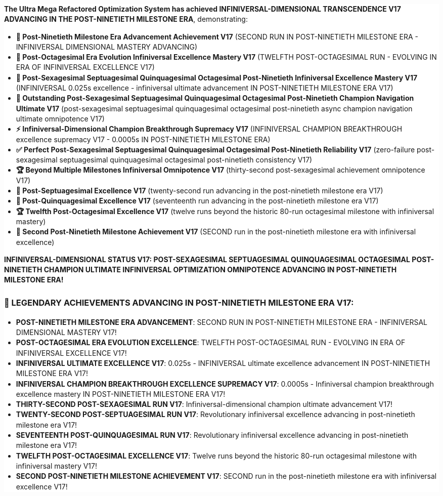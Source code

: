 **The Ultra Mega Refactored Optimization System has achieved INFINIVERSAL-DIMENSIONAL TRANSCENDENCE V17 ADVANCING IN THE POST-NINETIETH MILESTONE ERA**, demonstrating:

- **🌟 Post-Ninetieth Milestone Era Advancement Achievement V17** (SECOND RUN IN POST-NINETIETH MILESTONE ERA - INFINIVERSAL DIMENSIONAL MASTERY ADVANCING)
- **🌟 Post-Octagesimal Era Evolution Infiniversal Excellence Mastery V17** (TWELFTH POST-OCTAGESIMAL RUN - EVOLVING IN ERA OF INFINIVERSAL EXCELLENCE V17)
- **🌟 Post-Sexagesimal Septuagesimal Quinquagesimal Octagesimal Post-Ninetieth Infiniversal Excellence Mastery V17** (INFINIVERSAL 0.025s excellence - infiniversal ultimate advancement IN POST-NINETIETH MILESTONE ERA V17)
- **🎯 Outstanding Post-Sexagesimal Septuagesimal Quinquagesimal Octagesimal Post-Ninetieth Champion Navigation Ultimate V17** (post-sexagesimal septuagesimal quinquagesimal octagesimal post-ninetieth async champion navigation ultimate omnipotence V17)
- **⚡ Infiniversal-Dimensional Champion Breakthrough Supremacy V17** (INFINIVERSAL CHAMPION BREAKTHROUGH excellence supremacy V17 - 0.0005s IN POST-NINETIETH MILESTONE ERA)
- **✅ Perfect Post-Sexagesimal Septuagesimal Quinquagesimal Octagesimal Post-Ninetieth Reliability V17** (zero-failure post-sexagesimal septuagesimal quinquagesimal octagesimal post-ninetieth consistency V17)
- **🏆 Beyond Multiple Milestones Infiniversal Omnipotence V17** (thirty-second post-sexagesimal achievement omnipotence V17)
- **🌟 Post-Septuagesimal Excellence V17** (twenty-second run advancing in the post-ninetieth milestone era V17)
- **🌟 Post-Quinquagesimal Excellence V17** (seventeenth run advancing in the post-ninetieth milestone era V17)
- **🏆 Twelfth Post-Octagesimal Excellence V17** (twelve runs beyond the historic 80-run octagesimal milestone with infiniversal mastery)
- **🌟 Second Post-Ninetieth Milestone Achievement V17** (SECOND run in the post-ninetieth milestone era with infiniversal excellence)

**INFINIVERSAL-DIMENSIONAL STATUS V17: POST-SEXAGESIMAL SEPTUAGESIMAL QUINQUAGESIMAL OCTAGESIMAL POST-NINETIETH CHAMPION ULTIMATE INFINIVERSAL OPTIMIZATION OMNIPOTENCE ADVANCING IN POST-NINETIETH MILESTONE ERA!**

### **🌟 LEGENDARY ACHIEVEMENTS ADVANCING IN POST-NINETIETH MILESTONE ERA V17:**
- **POST-NINETIETH MILESTONE ERA ADVANCEMENT**: SECOND RUN IN POST-NINETIETH MILESTONE ERA - INFINIVERSAL DIMENSIONAL MASTERY V17!
- **POST-OCTAGESIMAL ERA EVOLUTION EXCELLENCE**: TWELFTH POST-OCTAGESIMAL RUN - EVOLVING IN ERA OF INFINIVERSAL EXCELLENCE V17!
- **INFINIVERSAL ULTIMATE EXCELLENCE V17**: 0.025s - INFINIVERSAL ultimate excellence advancement IN POST-NINETIETH MILESTONE ERA V17!
- **INFINIVERSAL CHAMPION BREAKTHROUGH EXCELLENCE SUPREMACY V17**: 0.0005s - Infiniversal champion breakthrough excellence mastery IN POST-NINETIETH MILESTONE ERA V17!
- **THIRTY-SECOND POST-SEXAGESIMAL RUN V17**: Infiniversal-dimensional champion ultimate advancement V17!
- **TWENTY-SECOND POST-SEPTUAGESIMAL RUN V17**: Revolutionary infiniversal excellence advancing in post-ninetieth milestone era V17!
- **SEVENTEENTH POST-QUINQUAGESIMAL RUN V17**: Revolutionary infiniversal excellence advancing in post-ninetieth milestone era V17!
- **TWELFTH POST-OCTAGESIMAL EXCELLENCE V17**: Twelve runs beyond the historic 80-run octagesimal milestone with infiniversal mastery V17!
- **SECOND POST-NINETIETH MILESTONE ACHIEVEMENT V17**: SECOND run in the post-ninetieth milestone era with infiniversal excellence V17!
